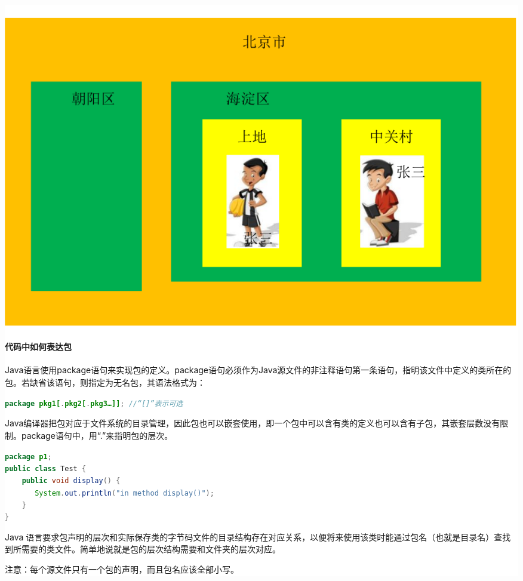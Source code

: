 ​          ![image-20220803171054211](images/image-20220803171054211.png)

 

#### 代码中如何表达包

Java语言使用package语句来实现包的定义。package语句必须作为Java源文件的非注释语句第一条语句，指明该文件中定义的类所在的包。若缺省该语句，则指定为无名包，其语法格式为：

```java
package pkg1[.pkg2[.pkg3…]]; //“[]”表示可选
```



Java编译器把包对应于文件系统的目录管理，因此包也可以嵌套使用，即一个包中可以含有类的定义也可以含有子包，其嵌套层数没有限制。package语句中，用“.”来指明包的层次。

 ```java
 package p1;
 public class Test {
     public void display() {
     	System.out.println("in method display()");
     }
 }
 ```



Java 语言要求包声明的层次和实际保存类的字节码文件的目录结构存在对应关系，以便将来使用该类时能通过包名（也就是目录名）查找到所需要的类文件。简单地说就是包的层次结构需要和文件夹的层次对应。

注意：每个源文件只有一个包的声明，而且包名应该全部小写。
